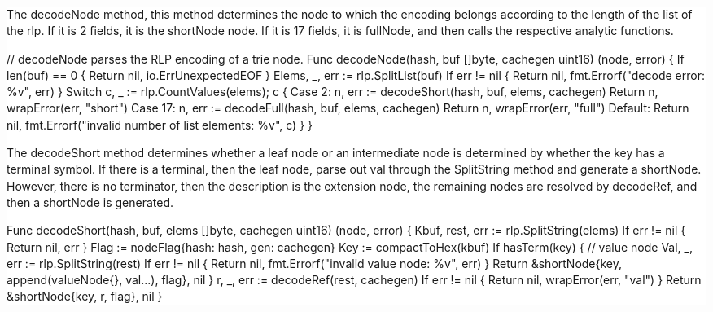 The decodeNode method, this method determines the node to which the encoding belongs according to the length of the list of the rlp. If it is 2 fields, it is the shortNode node. If it is 17 fields, it is fullNode, and then calls the respective analytic functions.

// decodeNode parses the RLP encoding of a trie node.
Func decodeNode(hash, buf []byte, cachegen uint16) (node, error) {
If len(buf) == 0 {
Return nil, io.ErrUnexpectedEOF
}
Elems, _, err := rlp.SplitList(buf)
If err != nil {
Return nil, fmt.Errorf("decode error: %v", err)
}
Switch c, _ := rlp.CountValues(elems); c {
Case 2:
n, err := decodeShort(hash, buf, elems, cachegen)
Return n, wrapError(err, "short")
Case 17:
n, err := decodeFull(hash, buf, elems, cachegen)
Return n, wrapError(err, "full")
Default:
Return nil, fmt.Errorf("invalid number of list elements: %v", c)
}
}

The decodeShort method determines whether a leaf node or an intermediate node is determined by whether the key has a terminal symbol. If there is a terminal, then the leaf node, parse out val through the SplitString method and generate a shortNode. However, there is no terminator, then the description is the extension node, the remaining nodes are resolved by decodeRef, and then a shortNode is generated.

Func decodeShort(hash, buf, elems []byte, cachegen uint16) (node, error) {
Kbuf, rest, err := rlp.SplitString(elems)
If err != nil {
Return nil, err
}
Flag := nodeFlag{hash: hash, gen: cachegen}
Key := compactToHex(kbuf)
If hasTerm(key) {
// value node
Val, _, err := rlp.SplitString(rest)
If err != nil {
Return nil, fmt.Errorf("invalid value node: %v", err)
}
Return &amp;shortNode{key, append(valueNode{}, val...), flag}, nil
}
r, _, err := decodeRef(rest, cachegen)
If err != nil {
Return nil, wrapError(err, "val")
}
Return &amp;shortNode{key, r, flag}, nil
}
